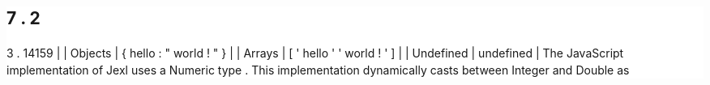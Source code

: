 7
.
2
-
3
.
14159
|
|
Objects
|
{
hello
:
"
world
!
"
}
|
|
Arrays
|
[
'
hello
'
'
world
!
'
]
|
|
Undefined
|
undefined
|
The
JavaScript
implementation
of
Jexl
uses
a
Numeric
type
.
This
implementation
dynamically
casts
between
Integer
and
Double
as
